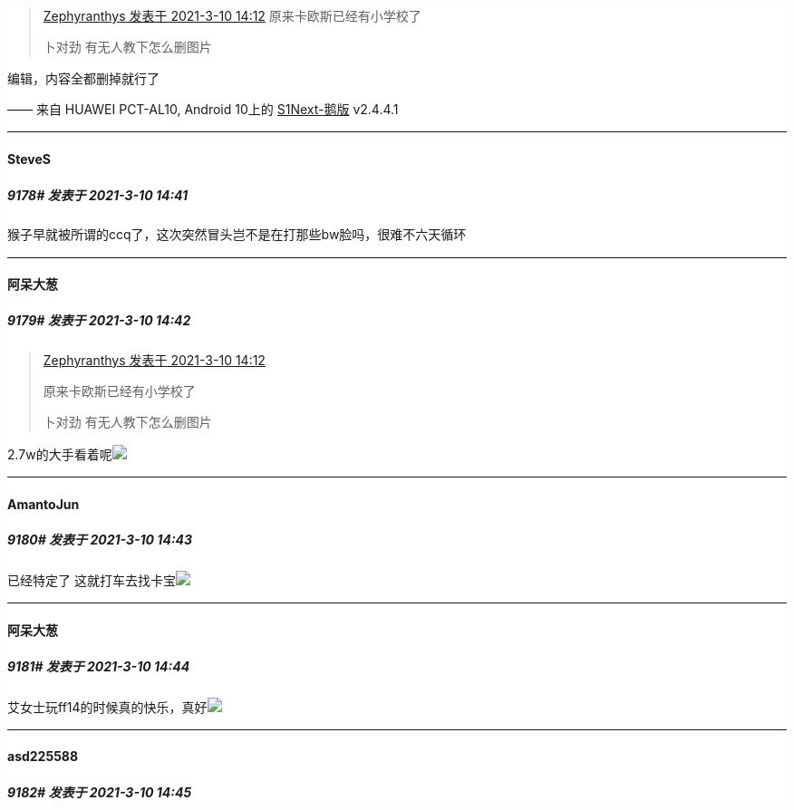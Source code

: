 
<blockquote><a href="httphttps://bbs.saraba1st.com/2b/forum.php?mod=redirect&amp;goto=findpost&amp;pid=50576004&amp;ptid=1989348" target="_blank">Zephyranthys 发表于 2021-3-10 14:12</a>
原来卡欧斯已经有小学校了


卜对劲 有无人教下怎么删图片</blockquote>
编辑，内容全都删掉就行了

—— 来自 HUAWEI PCT-AL10, Android 10上的 [S1Next-鹅版](https://github.com/ykrank/S1-Next/releases) v2.4.4.1


-----

####  SteveS  
##### 9178#       发表于 2021-3-10 14:41


猴子早就被所谓的ccq了，这次突然冒头岂不是在打那些bw脸吗，很难不六天循环


-----

####  阿呆大葱  
##### 9179#       发表于 2021-3-10 14:42


<blockquote><a href="httphttps://bbs.saraba1st.com/2b/forum.php?mod=redirect&amp;goto=findpost&amp;pid=50576004&amp;ptid=1989348" target="_blank">Zephyranthys 发表于 2021-3-10 14:12</a>

原来卡欧斯已经有小学校了


卜对劲 有无人教下怎么删图片</blockquote>
2.7w的大手看着呢<img src="https://static.saraba1st.com/image/smiley/face2017/037.png" referrerpolicy="no-referrer">


-----

####  AmantoJun  
##### 9180#       发表于 2021-3-10 14:43


已经特定了 这就打车去找卡宝<img src="https://static.saraba1st.com/image/smiley/face2017/037.png" referrerpolicy="no-referrer">


-----

####  阿呆大葱  
##### 9181#       发表于 2021-3-10 14:44


艾女士玩ff14的时候真的快乐，真好<img src="https://static.saraba1st.com/image/smiley/face2017/074.png" referrerpolicy="no-referrer">


-----

####  asd225588  
##### 9182#       发表于 2021-3-10 14:45
